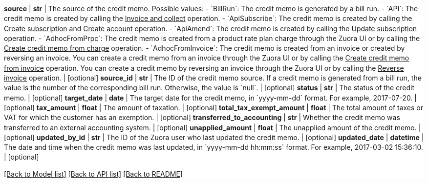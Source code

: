 **source** | **str** | The source of the credit memo.  Possible values: - &#x60;BillRun&#x60;: The credit memo is generated by a bill run. - &#x60;API&#x60;: The credit memo is created by calling the [Invoice and collect](https://www.zuora.com/developer/api-reference/#operation/POST_TransactionInvoicePayment) operation. - &#x60;ApiSubscribe&#x60;: The credit memo is created by calling the [Create subscription](https://www.zuora.com/developer/api-reference/#operation/POST_Subscription) and [Create account](https://www.zuora.com/developer/api-reference/#operation/POST_Account) operation. - &#x60;ApiAmend&#x60;: The credit memo is created by calling the [Update subscription](https://www.zuora.com/developer/api-reference/#operation/PUT_Subscription) operation. - &#x60;AdhocFromPrpc&#x60;: The credit memo is created from a product rate plan charge through the Zuora UI or by calling the [Create credit memo from charge](https://www.zuora.com/developer/api-reference/#operation/POST_CreditMemoFromPrpc) operation. - &#x60;AdhocFromInvoice&#x60;: The credit memo is created from an invoice or created by reversing an invoice. You can create a credit memo from an invoice through the Zuora UI or by calling the [Create credit memo from invoice](https://www.zuora.com/developer/api-reference/#operation/POST_CreditMemoFromInvoice) operation. You can create a credit memo by reversing an invoice through the Zuora UI or by calling the [Reverse invoice](https://www.zuora.com/developer/api-reference/#operation/PUT_ReverseInvoice) operation.  | [optional] 
**source_id** | **str** | The ID of the credit memo source.   If a credit memo is generated from a bill run, the value is the number of the corresponding bill run. Otherwise, the value is &#x60;null&#x60;.  | [optional] 
**status** | **str** | The status of the credit memo.   | [optional] 
**target_date** | **date** | The target date for the credit memo, in &#x60;yyyy-mm-dd&#x60; format. For example, 2017-07-20.  | [optional] 
**tax_amount** | **float** | The amount of taxation.  | [optional] 
**total_tax_exempt_amount** | **float** | The total amount of taxes or VAT for which the customer has an exemption.  | [optional] 
**transferred_to_accounting** | **str** | Whether the credit memo was transferred to an external accounting system.   | [optional] 
**unapplied_amount** | **float** | The unapplied amount of the credit memo.  | [optional] 
**updated_by_id** | **str** | The ID of the Zuora user who last updated the credit memo.  | [optional] 
**updated_date** | **datetime** | The date and time when the credit memo was last updated, in &#x60;yyyy-mm-dd hh:mm:ss&#x60; format. For example, 2017-03-02 15:36:10.  | [optional] 

[[Back to Model list]](../README.md#documentation-for-models) [[Back to API list]](../README.md#documentation-for-api-endpoints) [[Back to README]](../README.md)


